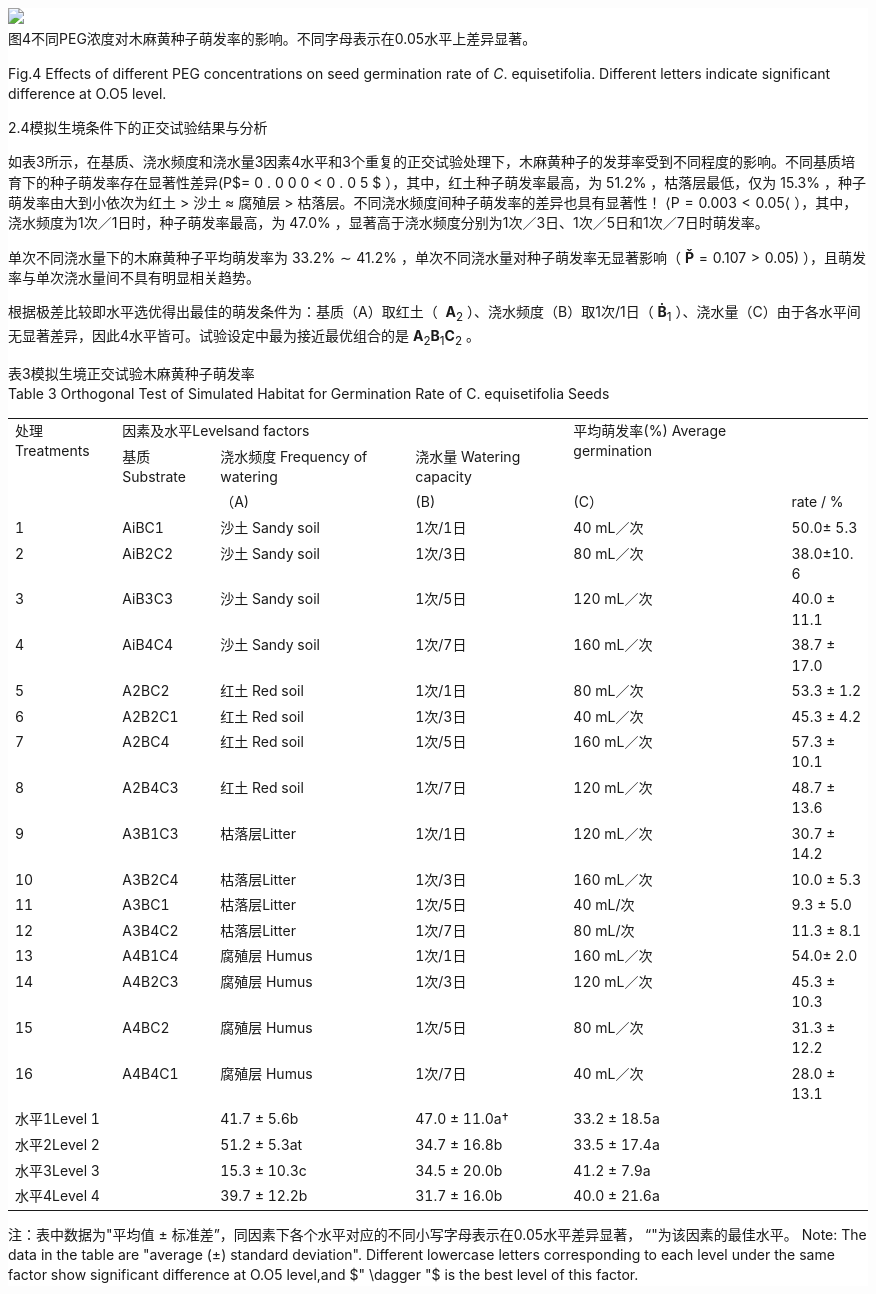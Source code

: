 ![](images/fc22f7e4af7d0094b503e49bd72d98f887b00e916539d36097e38c201e2cc322.jpg)  
图4不同PEG浓度对木麻黄种子萌发率的影响。不同字母表示在0.05水平上差异显著。

Fig.4 Effects of different PEG concentrations on seed germination rate of $C .$ equisetifolia. Different letters indicate significant difference at O.O5 level.

2.4模拟生境条件下的正交试验结果与分析

如表3所示，在基质、浇水频度和浇水量3因素4水平和3个重复的正交试验处理下，木麻黄种子的发芽率受到不同程度的影响。不同基质培育下的种子萌发率存在显著性差异(P$= 0 . 0 0 0 < 0 . 0 5 \$ ），其中，红土种子萌发率最高，为 $5 1 . 2 \%$ ，枯落层最低，仅为 $1 5 . 3 \%$ ，种子萌发率由大到小依次为红土 $>$ 沙土 $\approx$ 腐殖层 $>$ 枯落层。不同浇水频度间种子萌发率的差异也具有显著性！ $\mathrm { { \langle P = 0 . 0 0 3 < 0 . 0 5 } \mathrm { { \langle } } }$ ），其中，浇水频度为1次／1日时，种子萌发率最高，为 $4 7 . 0 \%$ ，显著高于浇水频度分别为1次／3日、1次／5日和1次／7日时萌发率。

单次不同浇水量下的木麻黄种子平均萌发率为 $3 3 . 2 \% \sim 4 1 . 2 \%$ ，单次不同浇水量对种子萌发率无显著影响（ $\mathbf { \check { P } } = 0 . 1 0 7 > 0 . 0 5 )$ ），且萌发率与单次浇水量间不具有明显相关趋势。

根据极差比较即水平选优得出最佳的萌发条件为：基质（A）取红土（ $\mathbf { \ A } _ { 2 }$ ）、浇水频度（B）取1次/1日（ $\mathbf { \dot { B } } _ { 1 }$ ）、浇水量（C）由于各水平间无显著差异，因此4水平皆可。试验设定中最为接近最优组合的是 $\mathbf { A } _ { 2 } \mathbf { B } _ { 1 } \mathbf { C } _ { 2 }$ 。

表3模拟生境正交试验木麻黄种子萌发率  
Table 3 Orthogonal Test of Simulated Habitat for Germination Rate of C. equisetifolia Seeds   

<html><body><table><tr><td rowspan="2">处理 Treatments</td><td colspan="3">因素及水平Levelsand factors</td><td rowspan="2">平均萌发率(%) Average germination</td></tr><tr><td>基质 Substrate</td><td>浇水频度 Frequency of watering</td><td>浇水量 Watering capacity</td></tr><tr><td></td><td></td><td>（A)</td><td>(B)</td><td>(C）</td><td>rate / %</td></tr><tr><td>1</td><td>AiBC1</td><td>沙土 Sandy soil</td><td>1次/1日</td><td>40 mL／次</td><td>50.0± 5.3</td></tr><tr><td>2</td><td>AiB2C2</td><td>沙土 Sandy soil</td><td>1次/3日</td><td>80 mL／次</td><td>38.0±10.6</td></tr><tr><td>3</td><td>AiB3C3</td><td>沙土 Sandy soil</td><td>1次/5日</td><td>120 mL／次</td><td>40.0 ± 11.1</td></tr><tr><td>4</td><td>AiB4C4</td><td>沙土 Sandy soil</td><td>1次/7日</td><td>160 mL／次</td><td>38.7 ± 17.0</td></tr><tr><td>5</td><td>A2BC2</td><td>红土 Red soil</td><td>1次/1日</td><td>80 mL／次</td><td>53.3 ± 1.2</td></tr><tr><td>6</td><td>A2B2C1</td><td>红土 Red soil</td><td>1次/3日</td><td>40 mL／次</td><td>45.3 ± 4.2</td></tr><tr><td>7</td><td>A2BC4</td><td>红土 Red soil</td><td>1次/5日</td><td>160 mL／次</td><td>57.3 ± 10.1</td></tr><tr><td>8</td><td>A2B4C3</td><td>红土 Red soil</td><td>1次/7日</td><td>120 mL／次</td><td>48.7 ± 13.6</td></tr><tr><td>9</td><td>A3B1C3</td><td>枯落层Litter</td><td>1次/1日</td><td>120 mL／次</td><td>30.7 ± 14.2</td></tr><tr><td>10</td><td>A3B2C4</td><td>枯落层Litter</td><td>1次/3日</td><td>160 mL／次</td><td>10.0 ± 5.3</td></tr><tr><td>11</td><td>A3BC1</td><td>枯落层Litter</td><td>1次/5日</td><td>40 mL/次</td><td>9.3 ± 5.0</td></tr><tr><td>12</td><td>A3B4C2</td><td>枯落层Litter</td><td>1次/7日</td><td>80 mL/次</td><td>11.3 ± 8.1</td></tr><tr><td>13</td><td>A4B1C4</td><td>腐殖层 Humus</td><td>1次/1日</td><td>160 mL／次</td><td>54.0± 2.0</td></tr><tr><td>14</td><td>A4B2C3</td><td>腐殖层 Humus</td><td>1次/3日</td><td>120 mL／次</td><td>45.3 ± 10.3</td></tr><tr><td>15</td><td>A4BC2</td><td>腐殖层 Humus</td><td>1次/5日</td><td>80 mL／次</td><td>31.3 ± 12.2</td></tr><tr><td>16</td><td>A4B4C1</td><td>腐殖层 Humus</td><td>1次/7日</td><td>40 mL／次</td><td>28.0 ± 13.1</td></tr><tr><td>水平1Level 1</td><td></td><td>41.7 ± 5.6b</td><td>47.0 ± 11.0a†</td><td>33.2 ± 18.5a</td><td></td></tr><tr><td>水平2Level 2</td><td></td><td>51.2 ± 5.3at</td><td>34.7 ± 16.8b</td><td>33.5 ± 17.4a</td><td></td></tr><tr><td>水平3Level 3</td><td></td><td>15.3 ± 10.3c</td><td>34.5 ± 20.0b</td><td>41.2 ± 7.9a</td><td></td></tr><tr><td>水平4Level 4</td><td></td><td>39.7 ± 12.2b</td><td>31.7 ± 16.0b</td><td>40.0 ± 21.6a</td><td></td></tr></table></body></html>

注：表中数据为"平均值 $\pm$ 标准差”，同因素下各个水平对应的不同小写字母表示在0.05水平差异显著， “"为该因素的最佳水平。 Note: The data in the table are "average $( \pm )$ standard deviation". Different lowercase letters corresponding to each level under the same factor show significant difference at O.O5 level,and $" \dagger "$ is the best level of this factor.
